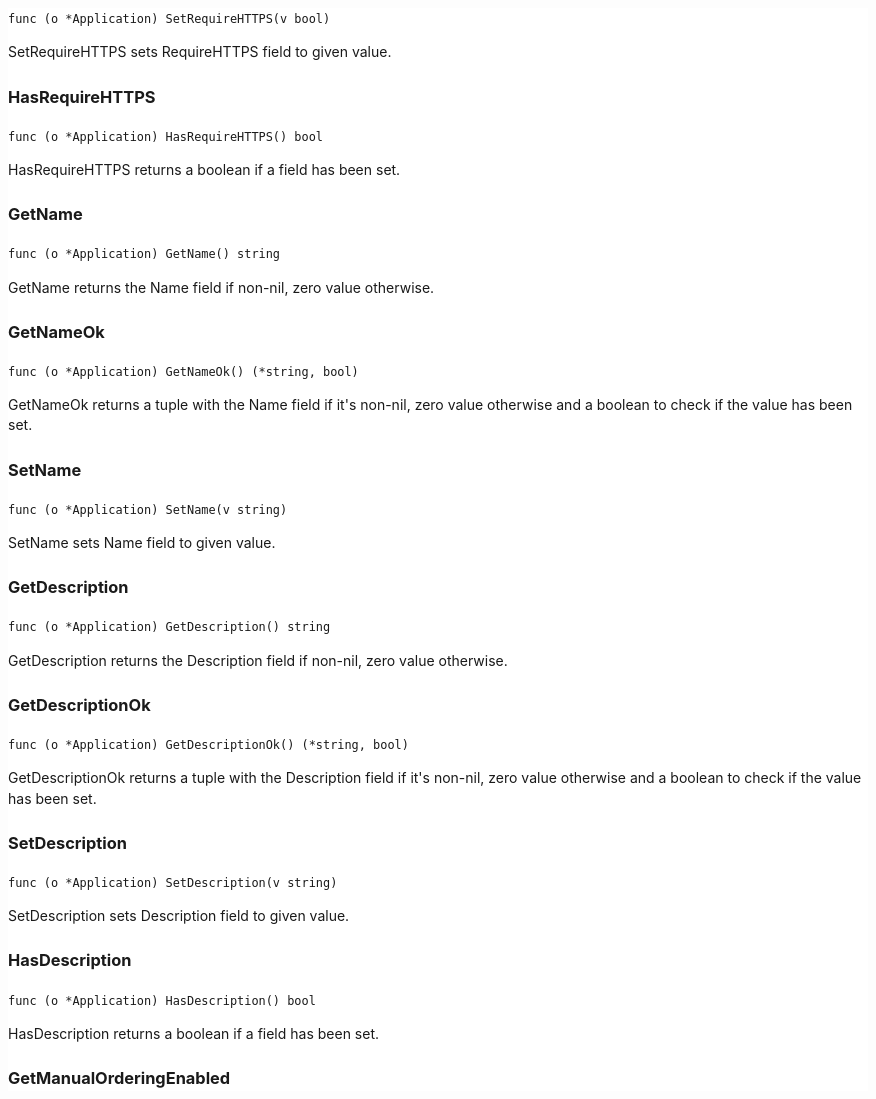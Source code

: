 `func (o *Application) SetRequireHTTPS(v bool)`

SetRequireHTTPS sets RequireHTTPS field to given value.

### HasRequireHTTPS

`func (o *Application) HasRequireHTTPS() bool`

HasRequireHTTPS returns a boolean if a field has been set.

### GetName

`func (o *Application) GetName() string`

GetName returns the Name field if non-nil, zero value otherwise.

### GetNameOk

`func (o *Application) GetNameOk() (*string, bool)`

GetNameOk returns a tuple with the Name field if it's non-nil, zero value otherwise
and a boolean to check if the value has been set.

### SetName

`func (o *Application) SetName(v string)`

SetName sets Name field to given value.


### GetDescription

`func (o *Application) GetDescription() string`

GetDescription returns the Description field if non-nil, zero value otherwise.

### GetDescriptionOk

`func (o *Application) GetDescriptionOk() (*string, bool)`

GetDescriptionOk returns a tuple with the Description field if it's non-nil, zero value otherwise
and a boolean to check if the value has been set.

### SetDescription

`func (o *Application) SetDescription(v string)`

SetDescription sets Description field to given value.

### HasDescription

`func (o *Application) HasDescription() bool`

HasDescription returns a boolean if a field has been set.

### GetManualOrderingEnabled
